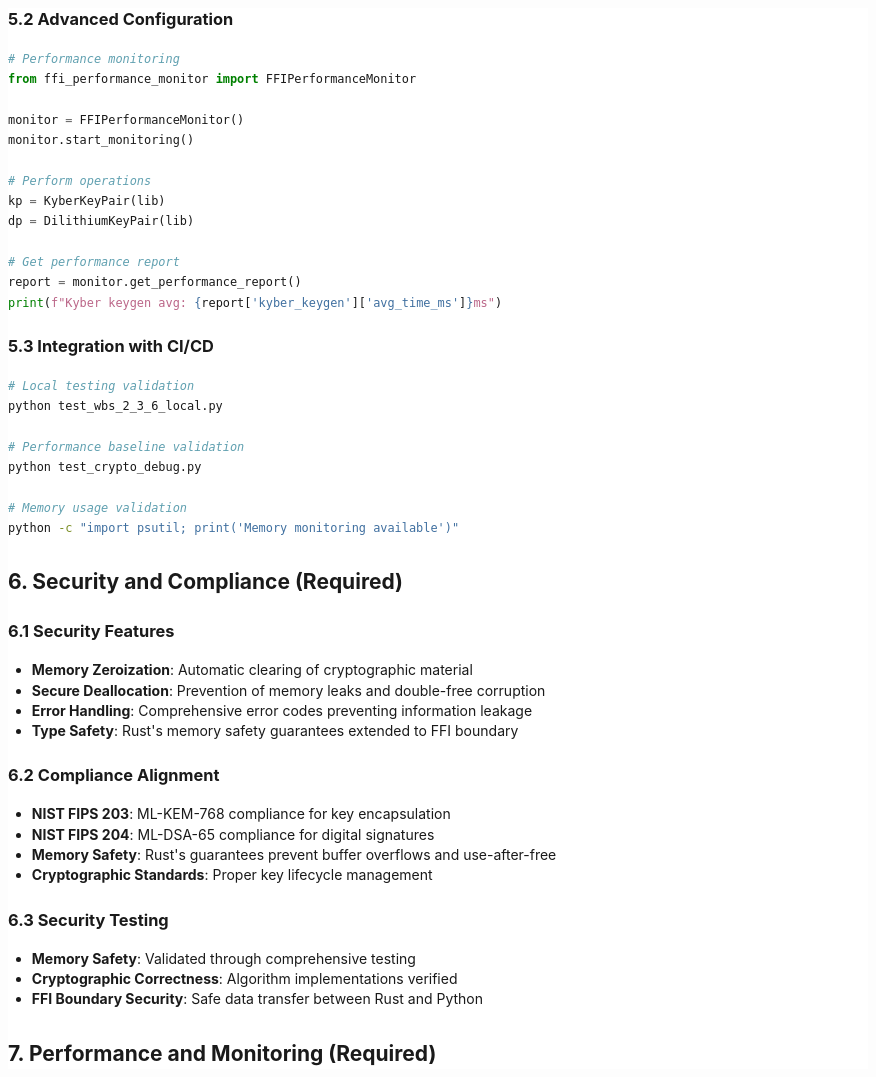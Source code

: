 ### 5.2 Advanced Configuration
```python
# Performance monitoring
from ffi_performance_monitor import FFIPerformanceMonitor

monitor = FFIPerformanceMonitor()
monitor.start_monitoring()

# Perform operations
kp = KyberKeyPair(lib)
dp = DilithiumKeyPair(lib)

# Get performance report
report = monitor.get_performance_report()
print(f"Kyber keygen avg: {report['kyber_keygen']['avg_time_ms']}ms")
```

### 5.3 Integration with CI/CD
```bash
# Local testing validation
python test_wbs_2_3_6_local.py

# Performance baseline validation
python test_crypto_debug.py

# Memory usage validation
python -c "import psutil; print('Memory monitoring available')"
```

## 6. Security and Compliance (Required)

### 6.1 Security Features
- **Memory Zeroization**: Automatic clearing of cryptographic material
- **Secure Deallocation**: Prevention of memory leaks and double-free corruption
- **Error Handling**: Comprehensive error codes preventing information leakage
- **Type Safety**: Rust's memory safety guarantees extended to FFI boundary

### 6.2 Compliance Alignment
- **NIST FIPS 203**: ML-KEM-768 compliance for key encapsulation
- **NIST FIPS 204**: ML-DSA-65 compliance for digital signatures
- **Memory Safety**: Rust's guarantees prevent buffer overflows and use-after-free
- **Cryptographic Standards**: Proper key lifecycle management

### 6.3 Security Testing
- **Memory Safety**: Validated through comprehensive testing
- **Cryptographic Correctness**: Algorithm implementations verified
- **FFI Boundary Security**: Safe data transfer between Rust and Python

## 7. Performance and Monitoring (Required)
